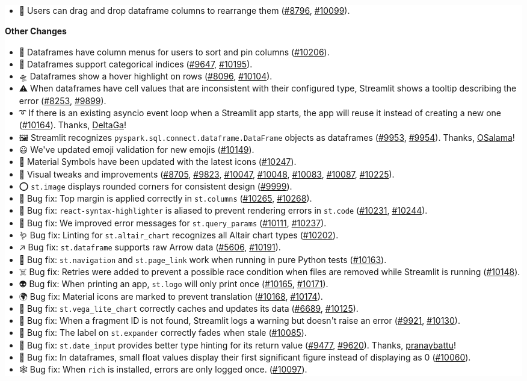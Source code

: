 - 🐁 Users can drag and drop dataframe columns to rearrange them ([#8796](https://github.com/streamlit/streamlit/issues/8796), [#10099](https://github.com/streamlit/streamlit/pull/10099)).

**Other Changes**

- 📌 Dataframes have column menus for users to sort and pin columns ([#10206](https://github.com/streamlit/streamlit/pull/10206)).
- 🚦 Dataframes support categorical indices ([#9647](https://github.com/streamlit/streamlit/issues/9647), [#10195](https://github.com/streamlit/streamlit/pull/10195)).
- 🛸 Dataframes show a hover highlight on rows ([#8096](https://github.com/streamlit/streamlit/issues/8096), [#10104](https://github.com/streamlit/streamlit/pull/10104)).
- ⚠️ When dataframes have cell values that are inconsistent with their configured type, Streamlit shows a tooltip describing the error ([#8253](https://github.com/streamlit/streamlit/issues/8253), [#9899](https://github.com/streamlit/streamlit/pull/9899)).
- ➰ If there is an existing asyncio event loop when a Streamlit app starts, the app will reuse it instead of creating a new one ([#10164](https://github.com/streamlit/streamlit/pull/10164)). Thanks, [DeltaGa](https://github.com/DeltaGa)!
- 🖼️ Streamlit recognizes `pyspark.sql.connect.dataframe.DataFrame` objects as dataframes ([#9953](https://github.com/streamlit/streamlit/issues/9953), [#9954](https://github.com/streamlit/streamlit/pull/9954)). Thanks, [OSalama](https://github.com/OSalama)!
- 😃 We've updated emoji validation for new emojis ([#10149](https://github.com/streamlit/streamlit/pull/10149)).
- 🔣 Material Symbols have been updated with the latest icons ([#10247](https://github.com/streamlit/streamlit/pull/10247)).
- 💅 Visual tweaks and improvements ([#8705](https://github.com/streamlit/streamlit/issues/8705), [#9823](https://github.com/streamlit/streamlit/pull/9823), [#10047](https://github.com/streamlit/streamlit/pull/10047), [#10048](https://github.com/streamlit/streamlit/pull/10048), [#10083](https://github.com/streamlit/streamlit/pull/10083), [#10087](https://github.com/streamlit/streamlit/pull/10087), [#10225](https://github.com/streamlit/streamlit/pull/10225)).
- ⭕ `st.image` displays rounded corners for consistent design ([#9999](https://github.com/streamlit/streamlit/pull/9999)).
- 🎩 Bug fix: Top margin is applied correctly in `st.columns` ([#10265](https://github.com/streamlit/streamlit/issues/10265), [#10268](https://github.com/streamlit/streamlit/pull/10268)).
- 💩 Bug fix: `react-syntax-highlighter` is aliased to prevent rendering errors in `st.code` ([#10231](https://github.com/streamlit/streamlit/issues/10231), [#10244](https://github.com/streamlit/streamlit/pull/10244)).
- 🧹 Bug fix: We improved error messages for `st.query_params` ([#10111](https://github.com/streamlit/streamlit/issues/10111), [#10237](https://github.com/streamlit/streamlit/pull/10237)).
- 🪱 Bug fix: Linting for `st.altair_chart` recognizes all Altair chart types ([#10202](https://github.com/streamlit/streamlit/pull/10202)).
- ↗️ Bug fix: `st.dataframe` supports raw Arrow data ([#5606](https://github.com/streamlit/streamlit/issues/5606), [#10191](https://github.com/streamlit/streamlit/pull/10191)).
- 🐍 Bug fix: `st.navigation` and `st.page_link` work when running in pure Python tests ([#10163](https://github.com/streamlit/streamlit/pull/10163)).
- ☠️ Bug fix: Retries were added to prevent a possible race condition when files are removed while Streamlit is running ([#10148](https://github.com/streamlit/streamlit/pull/10148)).
- 👽 Bug fix: When printing an app, `st.logo` will only print once ([#10165](https://github.com/streamlit/streamlit/issues/10165), [#10171](https://github.com/streamlit/streamlit/pull/10171)).
- 🌍 Bug fix: Material icons are marked to prevent translation ([#10168](https://github.com/streamlit/streamlit/issues/10168), [#10174](https://github.com/streamlit/streamlit/pull/10174)).
- 👻 Bug fix: `st.vega_lite_chart` correctly caches and updates its data ([#6689](https://github.com/streamlit/streamlit/issues/6689), [#10125](https://github.com/streamlit/streamlit/pull/10125)).
- 🦀 Bug fix: When a fragment ID is not found, Streamlit logs a warning but doesn't raise an error ([#9921](https://github.com/streamlit/streamlit/issues/9921), [#10130](https://github.com/streamlit/streamlit/pull/10130)).
- 🦋 Bug fix: The label on `st.expander` correctly fades when stale ([#10085](https://github.com/streamlit/streamlit/pull/10085)).
- 🦎 Bug fix: `st.date_input` provides better type hinting for its return value ([#9477](https://github.com/streamlit/streamlit/issues/9477), [#9620](https://github.com/streamlit/streamlit/pull/9620)). Thanks, [pranaybattu](https://github.com/pranaybattu)!
- 🐌 Bug fix: In dataframes, small float values display their first significant figure instead of displaying as 0 ([#10060](https://github.com/streamlit/streamlit/pull/10060)).
- 🕸️ Bug fix: When `rich` is installed, errors are only logged once. ([#10097](https://github.com/streamlit/streamlit/pull/10097)).